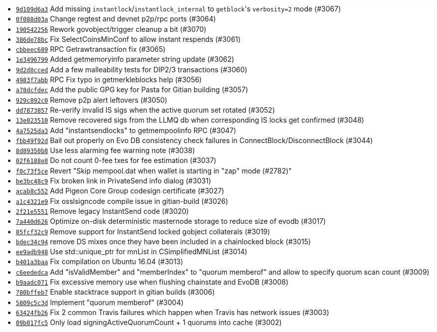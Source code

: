 - [`9d109d6a3`](https://github.com/pigeonpay/pigeon/commit/9d109d6a3) Add missing `instantlock`/`instantlock_internal` to `getblock`'s `verbosity=2` mode (#3067)
- [`0f088d03a`](https://github.com/pigeonpay/pigeon/commit/0f088d03a) Change regtest and devnet p2p/rpc ports (#3064)
- [`190542256`](https://github.com/pigeonpay/pigeon/commit/190542256) Rework govobject/trigger cleanup a bit (#3070)
- [`386de78bc`](https://github.com/pigeonpay/pigeon/commit/386de78bc) Fix SelectCoinsMinConf to allow instant respends (#3061)
- [`cbbeec689`](https://github.com/pigeonpay/pigeon/commit/cbbeec689) RPC Getrawtransaction fix (#3065)
- [`1e3496799`](https://github.com/pigeonpay/pigeon/commit/1e3496799) Added getmemoryinfo parameter string update (#3062)
- [`9d2d8cced`](https://github.com/pigeonpay/pigeon/commit/9d2d8cced) Add a few malleability tests for DIP2/3 transactions (#3060)
- [`4983f7abb`](https://github.com/pigeonpay/pigeon/commit/4983f7abb) RPC Fix typo in getmerkleblocks help (#3056)
- [`a78dcfdec`](https://github.com/pigeonpay/pigeon/commit/a78dcfdec) Add the public GPG key for Pasta for Gitian building (#3057)
- [`929c892c0`](https://github.com/pigeonpay/pigeon/commit/929c892c0) Remove p2p alert leftovers (#3050)
- [`dd7873857`](https://github.com/pigeonpay/pigeon/commit/dd7873857) Re-verify invalid IS sigs when the active quorum set rotated (#3052)
- [`13e023510`](https://github.com/pigeonpay/pigeon/commit/13e023510) Remove recovered sigs from the LLMQ db when corresponding IS locks get confirmed (#3048)
- [`4a7525da3`](https://github.com/pigeonpay/pigeon/commit/4a7525da3) Add "instantsendlocks" to getmempoolinfo RPC (#3047)
- [`fbb49f92d`](https://github.com/pigeonpay/pigeon/commit/fbb49f92d) Bail out properly on Evo DB consistency check failures in ConnectBlock/DisconnectBlock (#3044)
- [`8d89350b8`](https://github.com/pigeonpay/pigeon/commit/8d89350b8) Use less alarming fee warning note (#3038)
- [`02f6188e8`](https://github.com/pigeonpay/pigeon/commit/02f6188e8) Do not count 0-fee txes for fee estimation (#3037)
- [`f0c73f5ce`](https://github.com/pigeonpay/pigeon/commit/f0c73f5ce) Revert "Skip mempool.dat when wallet is starting in "zap" mode (#2782)"
- [`be3bc48c9`](https://github.com/pigeonpay/pigeon/commit/be3bc48c9) Fix broken link in PrivateSend info dialog (#3031)
- [`acab8c552`](https://github.com/pigeonpay/pigeon/commit/acab8c552) Add Pigeon Core Group codesign certificate (#3027)
- [`a1c4321e9`](https://github.com/pigeonpay/pigeon/commit/a1c4321e9) Fix osslsigncode compile issue in gitian-build (#3026)
- [`2f21e5551`](https://github.com/pigeonpay/pigeon/commit/2f21e5551) Remove legacy InstantSend code (#3020)
- [`7a440d626`](https://github.com/pigeonpay/pigeon/commit/7a440d626) Optimize on-disk deterministic masternode storage to reduce size of evodb (#3017)
- [`85fcf32c9`](https://github.com/pigeonpay/pigeon/commit/85fcf32c9) Remove support for InstantSend locked gobject collaterals (#3019)
- [`bdec34c94`](https://github.com/pigeonpay/pigeon/commit/bdec34c94) remove DS mixes once they have been included in a chainlocked block (#3015)
- [`ee9adb948`](https://github.com/pigeonpay/pigeon/commit/ee9adb948) Use std::unique_ptr for mnList in CSimplifiedMNList (#3014)
- [`b401a3baa`](https://github.com/pigeonpay/pigeon/commit/b401a3baa) Fix compilation on Ubuntu 16.04 (#3013)
- [`c6eededca`](https://github.com/pigeonpay/pigeon/commit/c6eededca) Add "isValidMember" and "memberIndex" to "quorum memberof" and allow to specify quorum scan count (#3009)
- [`b9aadc071`](https://github.com/pigeonpay/pigeon/commit/b9aadc071) Fix excessive memory use when flushing chainstate and EvoDB (#3008)
- [`780bffeb7`](https://github.com/pigeonpay/pigeon/commit/780bffeb7) Enable stacktrace support in gitian builds (#3006)
- [`5809c5c3d`](https://github.com/pigeonpay/pigeon/commit/5809c5c3d) Implement "quorum memberof" (#3004)
- [`63424fb26`](https://github.com/pigeonpay/pigeon/commit/63424fb26) Fix 2 common Travis failures which happen when Travis has network issues (#3003)
- [`09b017fc5`](https://github.com/pigeonpay/pigeon/commit/09b017fc5) Only load signingActiveQuorumCount + 1 quorums into cache (#3002)